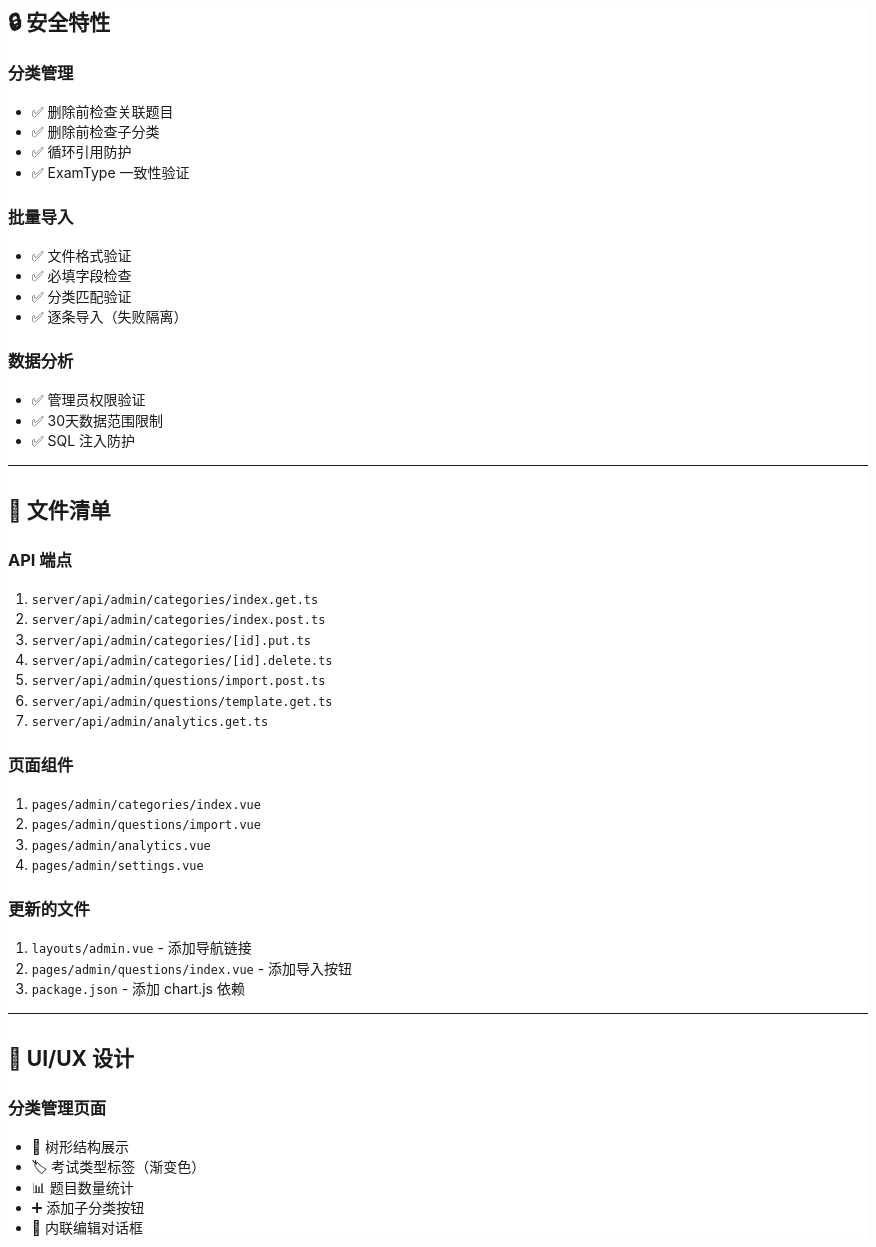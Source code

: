 ## 🔒 安全特性

### 分类管理
- ✅ 删除前检查关联题目
- ✅ 删除前检查子分类
- ✅ 循环引用防护
- ✅ ExamType 一致性验证

### 批量导入
- ✅ 文件格式验证
- ✅ 必填字段检查
- ✅ 分类匹配验证
- ✅ 逐条导入（失败隔离）

### 数据分析
- ✅ 管理员权限验证
- ✅ 30天数据范围限制
- ✅ SQL 注入防护

---

## 📁 文件清单

### API 端点
1. `server/api/admin/categories/index.get.ts`
2. `server/api/admin/categories/index.post.ts`
3. `server/api/admin/categories/[id].put.ts`
4. `server/api/admin/categories/[id].delete.ts`
5. `server/api/admin/questions/import.post.ts`
6. `server/api/admin/questions/template.get.ts`
7. `server/api/admin/analytics.get.ts`

### 页面组件
1. `pages/admin/categories/index.vue`
2. `pages/admin/questions/import.vue`
3. `pages/admin/analytics.vue`
4. `pages/admin/settings.vue`

### 更新的文件
1. `layouts/admin.vue` - 添加导航链接
2. `pages/admin/questions/index.vue` - 添加导入按钮
3. `package.json` - 添加 chart.js 依赖

---

## 🎨 UI/UX 设计

### 分类管理页面
- 🌲 树形结构展示
- 🏷️ 考试类型标签（渐变色）
- 📊 题目数量统计
- ➕ 添加子分类按钮
- 📝 内联编辑对话框
